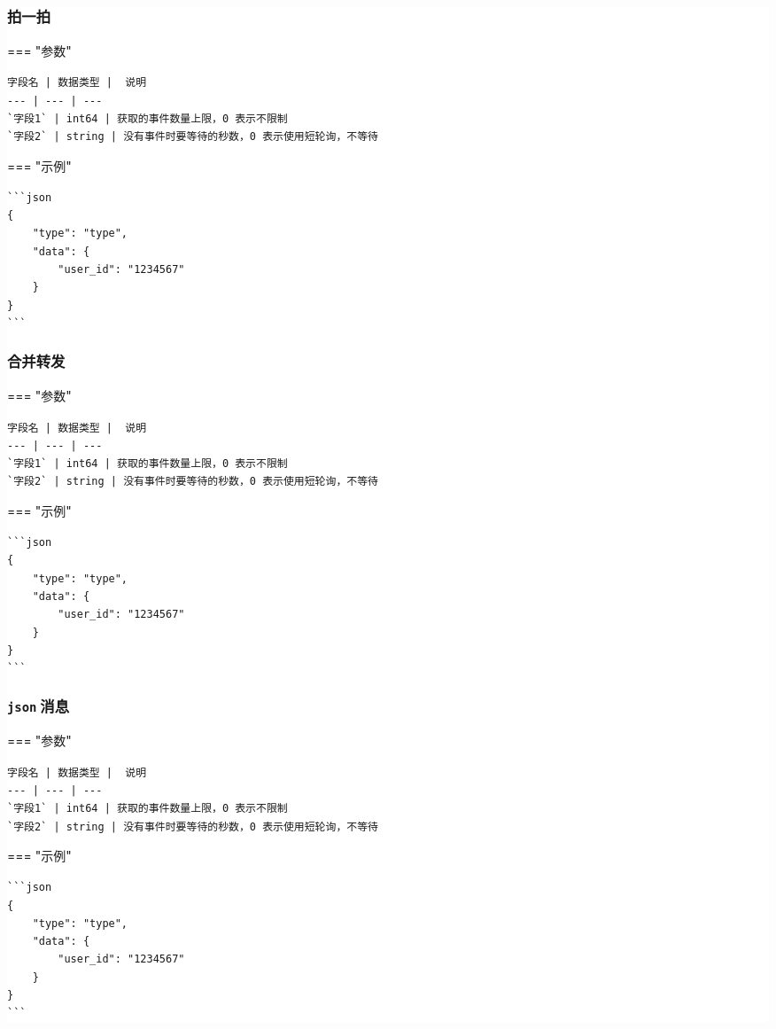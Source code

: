 ### 拍一拍

=== "参数"

    字段名 | 数据类型 |  说明
    --- | --- | ---
    `字段1` | int64 | 获取的事件数量上限，0 表示不限制
    `字段2` | string | 没有事件时要等待的秒数，0 表示使用短轮询，不等待

=== "示例"

    ```json
    {
        "type": "type",
        "data": {
            "user_id": "1234567"
        }
    }
    ```

### 合并转发

=== "参数"

    字段名 | 数据类型 |  说明
    --- | --- | ---
    `字段1` | int64 | 获取的事件数量上限，0 表示不限制
    `字段2` | string | 没有事件时要等待的秒数，0 表示使用短轮询，不等待

=== "示例"

    ```json
    {
        "type": "type",
        "data": {
            "user_id": "1234567"
        }
    }
    ```

### `json` 消息

=== "参数"

    字段名 | 数据类型 |  说明
    --- | --- | ---
    `字段1` | int64 | 获取的事件数量上限，0 表示不限制
    `字段2` | string | 没有事件时要等待的秒数，0 表示使用短轮询，不等待

=== "示例"

    ```json
    {
        "type": "type",
        "data": {
            "user_id": "1234567"
        }
    }
    ```

